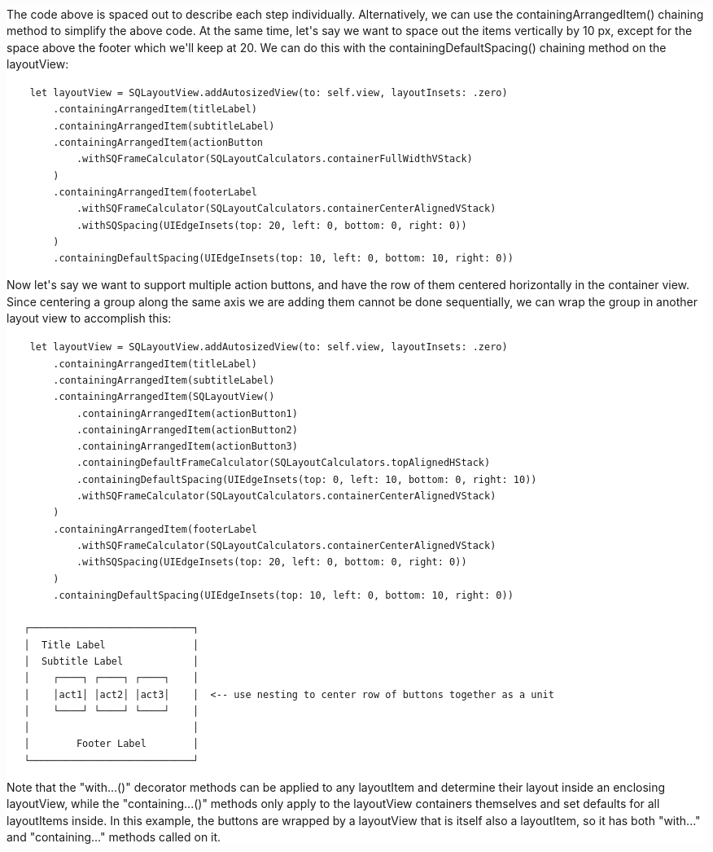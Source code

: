 The code above is spaced out to describe each step individually.  Alternatively, we can use the containingArrangedItem() chaining method to simplify the above code. At the same time, let's say we want to space out the items vertically by 10 px, except for the space above the footer which we'll keep at 20.  We can do this with the containingDefaultSpacing() chaining method on the layoutView:

```
    let layoutView = SQLayoutView.addAutosizedView(to: self.view, layoutInsets: .zero)
        .containingArrangedItem(titleLabel)
        .containingArrangedItem(subtitleLabel)
        .containingArrangedItem(actionButton
            .withSQFrameCalculator(SQLayoutCalculators.containerFullWidthVStack)
        )
        .containingArrangedItem(footerLabel
            .withSQFrameCalculator(SQLayoutCalculators.containerCenterAlignedVStack)
            .withSQSpacing(UIEdgeInsets(top: 20, left: 0, bottom: 0, right: 0))
        )
        .containingDefaultSpacing(UIEdgeInsets(top: 10, left: 0, bottom: 10, right: 0))
```

Now let's say we want to support multiple action buttons, and have the row of them centered horizontally in the container view.  Since centering a group along the same axis we are adding them cannot be done sequentially, we can wrap the group in another layout view to accomplish this:

```
    let layoutView = SQLayoutView.addAutosizedView(to: self.view, layoutInsets: .zero)
        .containingArrangedItem(titleLabel)
        .containingArrangedItem(subtitleLabel)
        .containingArrangedItem(SQLayoutView()
            .containingArrangedItem(actionButton1)
            .containingArrangedItem(actionButton2)
            .containingArrangedItem(actionButton3)
            .containingDefaultFrameCalculator(SQLayoutCalculators.topAlignedHStack)
            .containingDefaultSpacing(UIEdgeInsets(top: 0, left: 10, bottom: 0, right: 10))
            .withSQFrameCalculator(SQLayoutCalculators.containerCenterAlignedVStack)
        )
        .containingArrangedItem(footerLabel
            .withSQFrameCalculator(SQLayoutCalculators.containerCenterAlignedVStack)
            .withSQSpacing(UIEdgeInsets(top: 20, left: 0, bottom: 0, right: 0))
        )
        .containingDefaultSpacing(UIEdgeInsets(top: 10, left: 0, bottom: 10, right: 0))

   ┌────────────────────────────┐
   │  Title Label               │
   │  Subtitle Label            │
   │    ┌────┐ ┌────┐ ┌────┐    │
   │    │act1│ │act2│ │act3│    │  <-- use nesting to center row of buttons together as a unit
   │    └────┘ └────┘ └────┘    │
   │                            │
   │        Footer Label        │
   └────────────────────────────┘
```

Note that the "with...()" decorator methods can be applied to any layoutItem and determine their layout inside an enclosing layoutView, while the "containing...()" methods only apply to the layoutView containers themselves and set defaults for all layoutItems inside.  In this example, the buttons are wrapped by a layoutView that is itself also a layoutItem, so it has both "with..." and "containing..." methods called on it.
